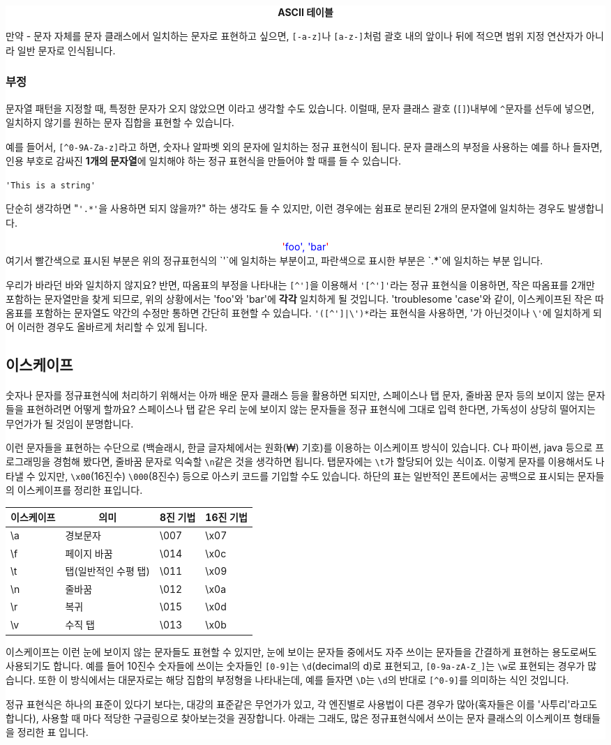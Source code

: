 <div style="display:flex; justify-content:center;"><strong>ASCII 테이블</strong></div>

만약 - 문자 자체를 문자 클래스에서 일치하는 문자로 표현하고 싶으면, `[-a-z]`나 `[a-z-]`처럼 괄호 내의 앞이나 뒤에 적으면 범위 지정 연산자가 아니라 일반 문자로 인식됩니다.

### 부정

문자열 패턴을 지정할 때, 특정한 문자가 오지 않았으면 이라고 생각할 수도 있습니다. 이럴때, 문자 클래스 괄호 (`[]`)내부에 `^`문자를 선두에 넣으면, 일치하지 않기를 원하는 문자 집합을 표현할 수 있습니다.

예를 들어서, `[^0-9A-Za-z]`라고 하면, 숫자나 알파벳 외의 문자에 일치하는 정규 표현식이 됩니다. 문자 클래스의 부정을 사용하는 예를 하나 들자면, 인용 부호로 감싸진 **1개의 문자열**에 일치해야 하는 정규 표현식을 만들어야 할 때를 들 수 있습니다.

```
'This is a string'
```

단순히 생각하면 "`'.*'`을 사용하면 되지 않을까?" 하는 생각도 들 수 있지만, 이런 경우에는 쉼표로 분리된 2개의 문자열에 일치하는 경우도 발생합니다.

<div style="display:flex; justify-content:center;"><span style="color:red">'</span><span style="color:blue;">foo', 'bar</span><span style="color:red">'</span></div>
여기서 빨간색으로 표시된 부분은 위의 정규표헌식의 `'`에 일치하는 부분이고, 파란색으로 표시한 부분은 `.*`에 일치하는 부분 입니다.

우리가 바라던 바와 일치하지 않지요? 반면, 따옴표의 부정을 나타내는 `[^']`을 이용해서 `'[^']'`라는 정규 표현식을 이용하면, 작은 따옴표를 2개만 포함하는 문자열만을 찾게 되므로, 위의 상황에서는 'foo'와 'bar'에 **각각** 일치하게 될 것입니다. 'troublesome \'case'와 같이, 이스케이프된 작은 따옴표를 포함하는 문자열도 약간의 수정만 통하면 간단히 표현할 수 있습니다. `'([^']|\')*`라는 표현식을 사용하면, '가 아닌것이나 `\'`에 일치하게 되어 이러한 경우도 올바르게 처리할 수 있게 됩니다.

## 이스케이프

숫자나 문자를 정규표현식에 처리하기 위해서는 아까 배운 문자 클래스 등을 활용하면 되지만, 스페이스나 탭 문자, 줄바꿈 문자 등의 보이지 않는 문자들을 표현하려면 어떻게 할까요? 스페이스나 탭 같은 우리 눈에 보이지 않는 문자들을 정규 표현식에 그대로 입력 한다면, 가독성이 상당히 떨어지는 무언가가 될 것임이 분명합니다.

이런 문자들을 표현하는 수단으로 \(백슬래시, 한글 글자체에서는 원화(₩) 기호)를 이용하는 이스케이프 방식이 있습니다. C나 파이썬, java 등으로 프로그래밍을 경험해 봤다면, 줄바꿈 문자로 익숙할 `\n`같은 것을 생각하면 됩니다. 탭문자에는 `\t`가 할당되어 있는 식이죠. 이렇게 문자를 이용해서도 나타낼 수 있지만, `\x00`(16진수) `\000`(8진수) 등으로 아스키 코드를 기입할 수도 있습니다. 하단의 표는 일반적인 폰트에서는 공백으로 표시되는 문자들의 이스케이프를 정리한 표입니다.

| 이스케이프 | 의미                 | 8진 기법 | 16진 기법 |
| ---------- | -------------------- | -------- | --------- |
| \a         | 경보문자             | \007     | \x07      |
| \f         | 페이지 바꿈          | \014     | \x0c      |
| \t         | 탭(일반적인 수평 탭) | \011     | \x09      |
| \n         | 줄바꿈               | \012     | \x0a      |
| \r         | 복귀                 | \015     | \x0d      |
| \v         | 수직 탭              | \013     | \x0b      |

이스케이프는 이런 눈에 보이지 않는 문자들도 표현할 수 있지만, 눈에 보이는 문자들 중에서도 자주 쓰이는 문자들을 간결하게 표현하는 용도로써도 사용되기도 합니다. 예를 들어 10진수 숫자들에 쓰이는 숫자들인 `[0-9]`는 `\d`(decimal의 d)로 표현되고, `[0-9a-zA-Z_]`는 `\w`로 표현되는 경우가 많습니다. 또한 이 방식에서는 대문자로는 해당 집합의 부정형을 나타내는데, 예를 들자면 `\D`는 `\d`의 반대로 `[^0-9]`를 의미하는 식인 것입니다.

정규 표현식은 하나의 표준이 있다기 보다는, 대강의 표준같은 무언가가 있고, 각 엔진별로 사용법이 다른 경우가 많아(혹자들은 이를 '사투리'라고도 합니다), 사용할 때 마다 적당한 구글링으로 찾아보는것을 권장합니다. 아래는 그래도, 많은 정규표현식에서 쓰이는 문자 클래스의 이스케이프 형태들을 정리한 표 입니다.
